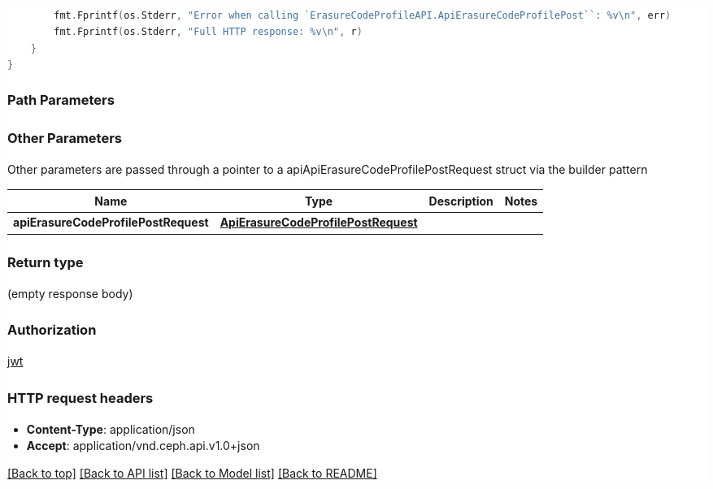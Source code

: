 ```go
		fmt.Fprintf(os.Stderr, "Error when calling `ErasureCodeProfileAPI.ApiErasureCodeProfilePost``: %v\n", err)
		fmt.Fprintf(os.Stderr, "Full HTTP response: %v\n", r)
	}
}
```

### Path Parameters



### Other Parameters

Other parameters are passed through a pointer to a apiApiErasureCodeProfilePostRequest struct via the builder pattern


Name | Type | Description  | Notes
------------- | ------------- | ------------- | -------------
 **apiErasureCodeProfilePostRequest** | [**ApiErasureCodeProfilePostRequest**](ApiErasureCodeProfilePostRequest.md) |  | 

### Return type

 (empty response body)

### Authorization

[jwt](../README.md#jwt)

### HTTP request headers

- **Content-Type**: application/json
- **Accept**: application/vnd.ceph.api.v1.0+json

[[Back to top]](#) [[Back to API list]](../README.md#documentation-for-api-endpoints)
[[Back to Model list]](../README.md#documentation-for-models)
[[Back to README]](../README.md)


